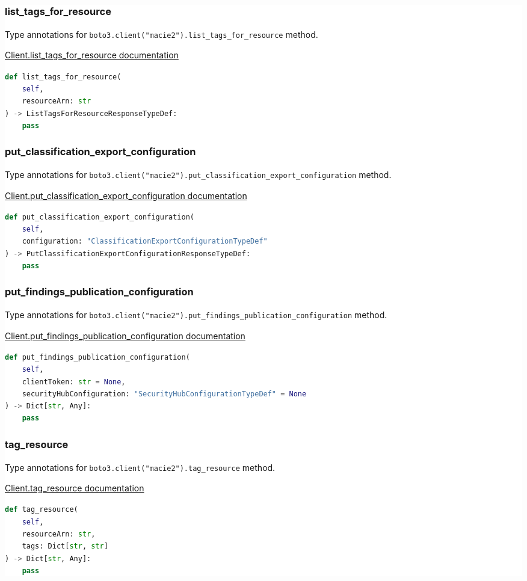 ### list_tags_for_resource

Type annotations for `boto3.client("macie2").list_tags_for_resource` method.

[Client.list_tags_for_resource documentation](https://boto3.amazonaws.com/v1/documentation/api/latest/reference/services/macie2.html#Macie2.Client.list_tags_for_resource)

```python
def list_tags_for_resource(
    self,
    resourceArn: str
) -> ListTagsForResourceResponseTypeDef:
    pass
```

### put_classification_export_configuration

Type annotations for `boto3.client("macie2").put_classification_export_configuration` method.

[Client.put_classification_export_configuration documentation](https://boto3.amazonaws.com/v1/documentation/api/latest/reference/services/macie2.html#Macie2.Client.put_classification_export_configuration)

```python
def put_classification_export_configuration(
    self,
    configuration: "ClassificationExportConfigurationTypeDef"
) -> PutClassificationExportConfigurationResponseTypeDef:
    pass
```

### put_findings_publication_configuration

Type annotations for `boto3.client("macie2").put_findings_publication_configuration` method.

[Client.put_findings_publication_configuration documentation](https://boto3.amazonaws.com/v1/documentation/api/latest/reference/services/macie2.html#Macie2.Client.put_findings_publication_configuration)

```python
def put_findings_publication_configuration(
    self,
    clientToken: str = None,
    securityHubConfiguration: "SecurityHubConfigurationTypeDef" = None
) -> Dict[str, Any]:
    pass
```

### tag_resource

Type annotations for `boto3.client("macie2").tag_resource` method.

[Client.tag_resource documentation](https://boto3.amazonaws.com/v1/documentation/api/latest/reference/services/macie2.html#Macie2.Client.tag_resource)

```python
def tag_resource(
    self,
    resourceArn: str,
    tags: Dict[str, str]
) -> Dict[str, Any]:
    pass
```
